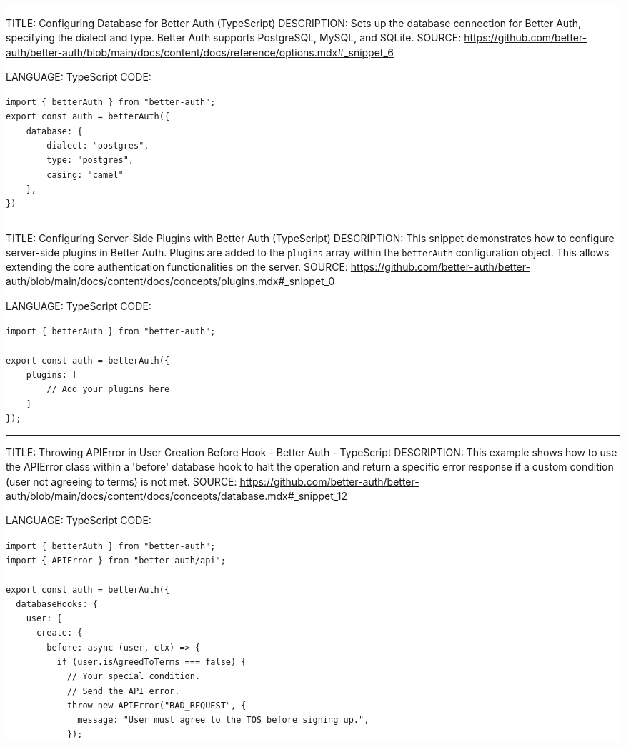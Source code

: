 ----------------------------------------

TITLE: Configuring Database for Better Auth (TypeScript)
DESCRIPTION: Sets up the database connection for Better Auth, specifying the dialect and type. Better Auth supports PostgreSQL, MySQL, and SQLite.
SOURCE: https://github.com/better-auth/better-auth/blob/main/docs/content/docs/reference/options.mdx#_snippet_6

LANGUAGE: TypeScript
CODE:
```
import { betterAuth } from "better-auth";
export const auth = betterAuth({
	database: {
		dialect: "postgres",
		type: "postgres",
		casing: "camel"
	},
})
```

----------------------------------------

TITLE: Configuring Server-Side Plugins with Better Auth (TypeScript)
DESCRIPTION: This snippet demonstrates how to configure server-side plugins in Better Auth. Plugins are added to the `plugins` array within the `betterAuth` configuration object. This allows extending the core authentication functionalities on the server.
SOURCE: https://github.com/better-auth/better-auth/blob/main/docs/content/docs/concepts/plugins.mdx#_snippet_0

LANGUAGE: TypeScript
CODE:
```
import { betterAuth } from "better-auth";

export const auth = betterAuth({
    plugins: [
        // Add your plugins here
    ]
});
```

----------------------------------------

TITLE: Throwing APIError in User Creation Before Hook - Better Auth - TypeScript
DESCRIPTION: This example shows how to use the APIError class within a 'before' database hook to halt the operation and return a specific error response if a custom condition (user not agreeing to terms) is not met.
SOURCE: https://github.com/better-auth/better-auth/blob/main/docs/content/docs/concepts/database.mdx#_snippet_12

LANGUAGE: TypeScript
CODE:
```
import { betterAuth } from "better-auth";
import { APIError } from "better-auth/api";

export const auth = betterAuth({
  databaseHooks: {
    user: {
      create: {
        before: async (user, ctx) => {
          if (user.isAgreedToTerms === false) {
            // Your special condition.
            // Send the API error.
            throw new APIError("BAD_REQUEST", {
              message: "User must agree to the TOS before signing up.",
            });
```